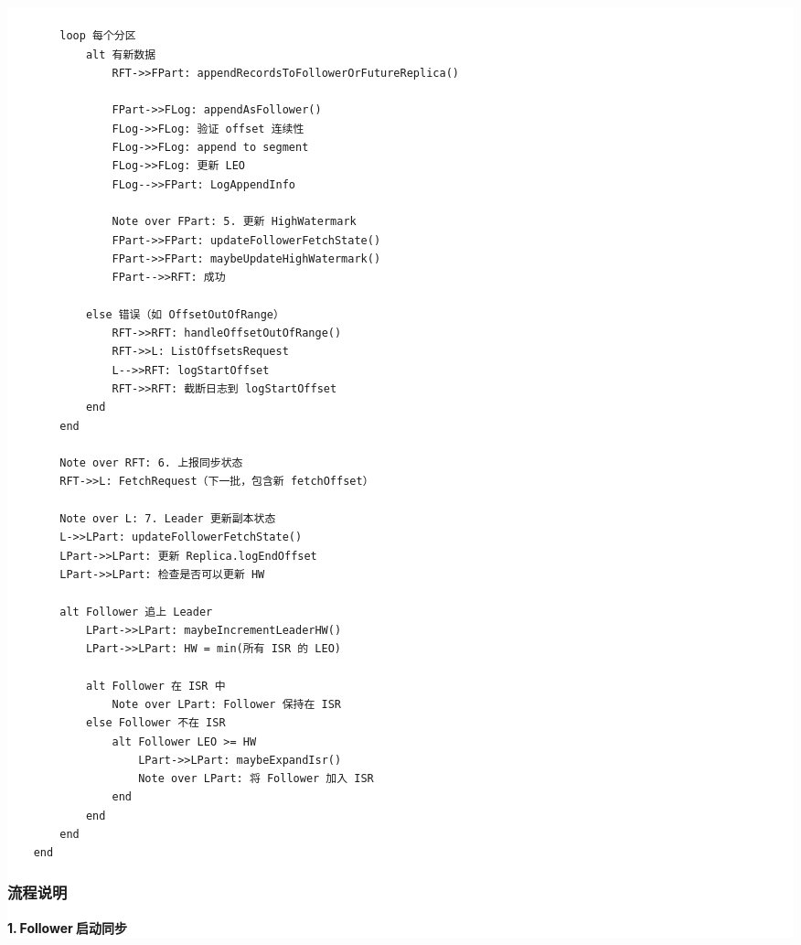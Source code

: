 ```mermaid
        
        loop 每个分区
            alt 有新数据
                RFT->>FPart: appendRecordsToFollowerOrFutureReplica()
                
                FPart->>FLog: appendAsFollower()
                FLog->>FLog: 验证 offset 连续性
                FLog->>FLog: append to segment
                FLog->>FLog: 更新 LEO
                FLog-->>FPart: LogAppendInfo
                
                Note over FPart: 5. 更新 HighWatermark
                FPart->>FPart: updateFollowerFetchState()
                FPart->>FPart: maybeUpdateHighWatermark()
                FPart-->>RFT: 成功
                
            else 错误（如 OffsetOutOfRange）
                RFT->>RFT: handleOffsetOutOfRange()
                RFT->>L: ListOffsetsRequest
                L-->>RFT: logStartOffset
                RFT->>RFT: 截断日志到 logStartOffset
            end
        end
        
        Note over RFT: 6. 上报同步状态
        RFT->>L: FetchRequest（下一批，包含新 fetchOffset）
        
        Note over L: 7. Leader 更新副本状态
        L->>LPart: updateFollowerFetchState()
        LPart->>LPart: 更新 Replica.logEndOffset
        LPart->>LPart: 检查是否可以更新 HW
        
        alt Follower 追上 Leader
            LPart->>LPart: maybeIncrementLeaderHW()
            LPart->>LPart: HW = min(所有 ISR 的 LEO)
            
            alt Follower 在 ISR 中
                Note over LPart: Follower 保持在 ISR
            else Follower 不在 ISR
                alt Follower LEO >= HW
                    LPart->>LPart: maybeExpandIsr()
                    Note over LPart: 将 Follower 加入 ISR
                end
            end
        end
    end
```

### 流程说明

**1. Follower 启动同步**
